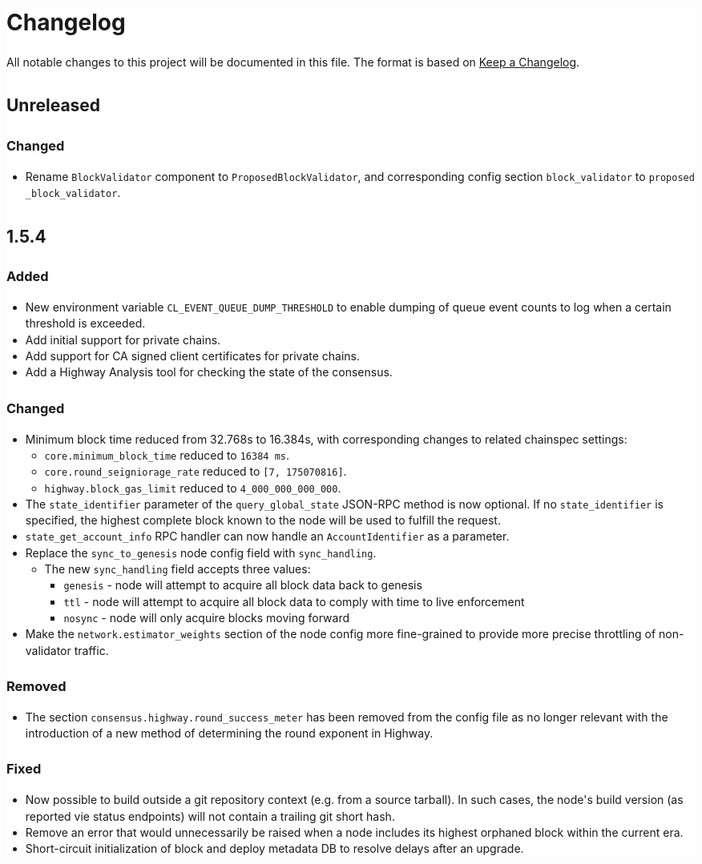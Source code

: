 # Changelog

All notable changes to this project will be documented in this file.  The format is based on [Keep a Changelog].

[comment]: <> (Added:      new features)
[comment]: <> (Changed:    changes in existing functionality)
[comment]: <> (Deprecated: soon-to-be removed features)
[comment]: <> (Removed:    now removed features)
[comment]: <> (Fixed:      any bug fixes)
[comment]: <> (Security:   in case of vulnerabilities)



## Unreleased

### Changed
* Rename `BlockValidator` component to `ProposedBlockValidator`, and corresponding config section `block_validator` to `proposed_block_validator`.



## 1.5.4

### Added
* New environment variable `CL_EVENT_QUEUE_DUMP_THRESHOLD` to enable dumping of queue event counts to log when a certain threshold is exceeded.
* Add initial support for private chains.
* Add support for CA signed client certificates for private chains.
* Add a Highway Analysis tool for checking the state of the consensus.

### Changed
* Minimum block time reduced from 32.768s to 16.384s, with corresponding changes to related chainspec settings:
  * `core.minimum_block_time` reduced to `16384 ms`.
  * `core.round_seigniorage_rate` reduced to `[7, 175070816]`.
  * `highway.block_gas_limit` reduced to `4_000_000_000_000`.
* The `state_identifier` parameter of the `query_global_state` JSON-RPC method is now optional. If no `state_identifier` is specified, the highest complete block known to the node will be used to fulfill the request.
* `state_get_account_info` RPC handler can now handle an `AccountIdentifier` as a parameter.
* Replace the `sync_to_genesis` node config field with `sync_handling`.
  * The new `sync_handling` field accepts three values:
    - `genesis` - node will attempt to acquire all block data back to genesis
    - `ttl` - node will attempt to acquire all block data to comply with time to live enforcement
    - `nosync` - node will only acquire blocks moving forward
* Make the `network.estimator_weights` section of the node config more fine-grained to provide more precise throttling of non-validator traffic.

### Removed
* The section `consensus.highway.round_success_meter` has been removed from the config file as no longer relevant with the introduction of a new method of determining the round exponent in Highway.

### Fixed
* Now possible to build outside a git repository context (e.g. from a source tarball). In such cases, the node's build version (as reported vie status endpoints) will not contain a trailing git short hash.
* Remove an error that would unnecessarily be raised when a node includes its highest orphaned block within the current era.
* Short-circuit initialization of block and deploy metadata DB to resolve delays after an upgrade.


[Keep a Changelog]: https://keepachangelog.com/en/1.0.0
[unreleased]: https://github.com/casper-network/casper-node/compare/37d561634adf73dab40fffa7f1f1ee47e80bf8a1...dev
[1.4.2]: https://github.com/casper-network/casper-node/compare/v1.4.0...37d561634adf73dab40fffa7f1f1ee47e80bf8a1
[1.4.0]: https://github.com/casper-network/casper-node/compare/v1.3.0...v1.4.0
[1.3.0]: https://github.com/casper-network/casper-node/compare/v1.2.0...v1.3.0
[1.2.0]: https://github.com/casper-network/casper-node/compare/v1.1.1...v1.2.0
[1.1.1]: https://github.com/casper-network/casper-node/compare/v1.0.1...v1.1.1
[1.1.0]: https://github.com/casper-network/casper-node/compare/v1.0.1...v1.1.1
[1.0.1]: https://github.com/casper-network/casper-node/compare/v1.0.0...v1.0.1
[1.0.0]: https://github.com/casper-network/casper-node/releases/tag/v1.0.0